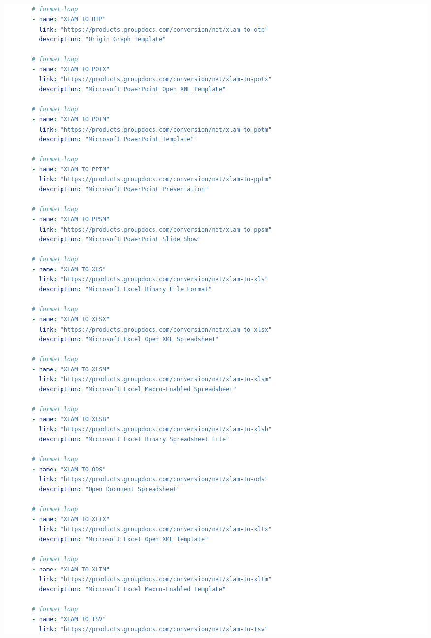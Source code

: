```yaml
        # format loop
        - name: "XLAM TO OTP"
          link: "https://products.groupdocs.com/conversion/net/xlam-to-otp"
          description: "Origin Graph Template"

        # format loop
        - name: "XLAM TO POTX"
          link: "https://products.groupdocs.com/conversion/net/xlam-to-potx"
          description: "Microsoft PowerPoint Open XML Template"

        # format loop
        - name: "XLAM TO POTM"
          link: "https://products.groupdocs.com/conversion/net/xlam-to-potm"
          description: "Microsoft PowerPoint Template"

        # format loop
        - name: "XLAM TO PPTM"
          link: "https://products.groupdocs.com/conversion/net/xlam-to-pptm"
          description: "Microsoft PowerPoint Presentation"

        # format loop
        - name: "XLAM TO PPSM"
          link: "https://products.groupdocs.com/conversion/net/xlam-to-ppsm"
          description: "Microsoft PowerPoint Slide Show"

        # format loop
        - name: "XLAM TO XLS"
          link: "https://products.groupdocs.com/conversion/net/xlam-to-xls"
          description: "Microsoft Excel Binary File Format"

        # format loop
        - name: "XLAM TO XLSX"
          link: "https://products.groupdocs.com/conversion/net/xlam-to-xlsx"
          description: "Microsoft Excel Open XML Spreadsheet"

        # format loop
        - name: "XLAM TO XLSM"
          link: "https://products.groupdocs.com/conversion/net/xlam-to-xlsm"
          description: "Microsoft Excel Macro-Enabled Spreadsheet"

        # format loop
        - name: "XLAM TO XLSB"
          link: "https://products.groupdocs.com/conversion/net/xlam-to-xlsb"
          description: "Microsoft Excel Binary Spreadsheet File"

        # format loop
        - name: "XLAM TO ODS"
          link: "https://products.groupdocs.com/conversion/net/xlam-to-ods"
          description: "Open Document Spreadsheet"

        # format loop
        - name: "XLAM TO XLTX"
          link: "https://products.groupdocs.com/conversion/net/xlam-to-xltx"
          description: "Microsoft Excel Open XML Template"

        # format loop
        - name: "XLAM TO XLTM"
          link: "https://products.groupdocs.com/conversion/net/xlam-to-xltm"
          description: "Microsoft Excel Macro-Enabled Template"

        # format loop
        - name: "XLAM TO TSV"
          link: "https://products.groupdocs.com/conversion/net/xlam-to-tsv"
```